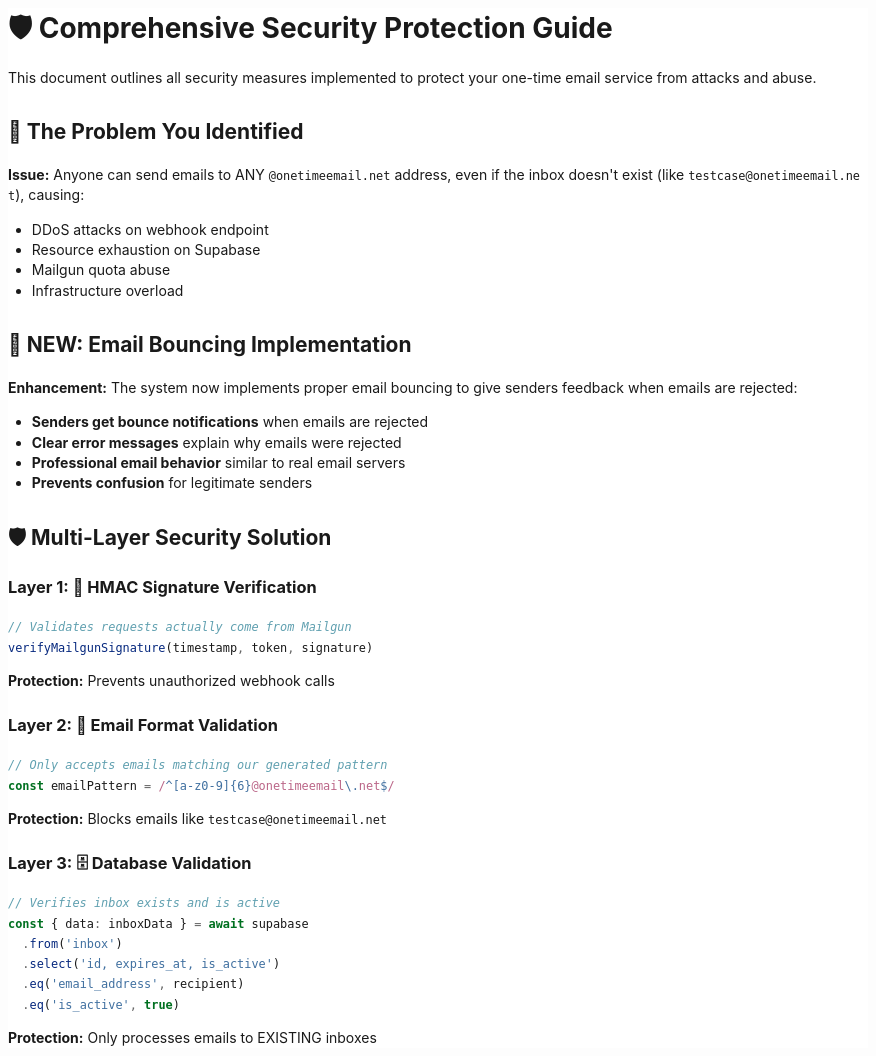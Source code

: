# 🛡️ Comprehensive Security Protection Guide

This document outlines all security measures implemented to protect your one-time email service from attacks and abuse.

## 🚨 The Problem You Identified

**Issue:** Anyone can send emails to ANY `@onetimeemail.net` address, even if the inbox doesn't exist (like `testcase@onetimeemail.net`), causing:
- DDoS attacks on webhook endpoint
- Resource exhaustion on Supabase
- Mailgun quota abuse
- Infrastructure overload

## 🔄 NEW: Email Bouncing Implementation

**Enhancement:** The system now implements proper email bouncing to give senders feedback when emails are rejected:
- **Senders get bounce notifications** when emails are rejected
- **Clear error messages** explain why emails were rejected
- **Professional email behavior** similar to real email servers
- **Prevents confusion** for legitimate senders

## 🛡️ Multi-Layer Security Solution

### Layer 1: 🔐 HMAC Signature Verification
```typescript
// Validates requests actually come from Mailgun
verifyMailgunSignature(timestamp, token, signature)
```
**Protection:** Prevents unauthorized webhook calls

### Layer 2: 📧 Email Format Validation
```typescript
// Only accepts emails matching our generated pattern
const emailPattern = /^[a-z0-9]{6}@onetimeemail\.net$/
```
**Protection:** Blocks emails like `testcase@onetimeemail.net`

### Layer 3: 🗄️ Database Validation
```typescript
// Verifies inbox exists and is active
const { data: inboxData } = await supabase
  .from('inbox')
  .select('id, expires_at, is_active')
  .eq('email_address', recipient)
  .eq('is_active', true)
```
**Protection:** Only processes emails to EXISTING inboxes
